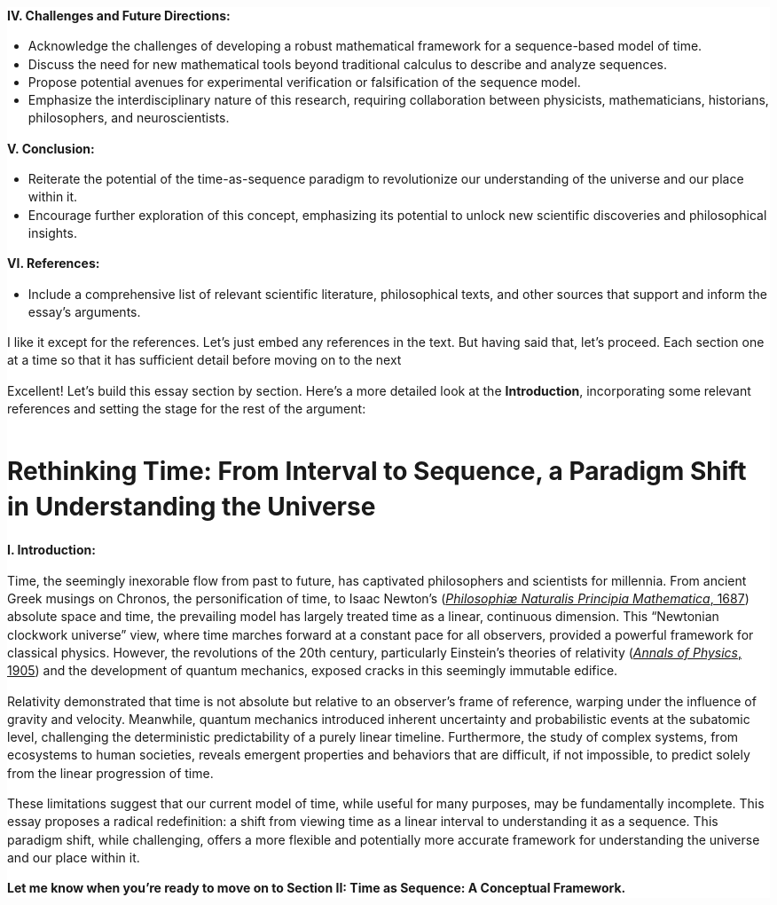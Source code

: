 **IV. Challenges and Future Directions:**
- Acknowledge the challenges of developing a robust mathematical framework for a sequence-based model of time.
- Discuss the need for new mathematical tools beyond traditional calculus to describe and analyze sequences.
- Propose potential avenues for experimental verification or falsification of the sequence model.
- Emphasize the interdisciplinary nature of this research, requiring collaboration between physicists, mathematicians, historians, philosophers, and neuroscientists.

**V. Conclusion:**
- Reiterate the potential of the time-as-sequence paradigm to revolutionize our understanding of the universe and our place within it.
- Encourage further exploration of this concept, emphasizing its potential to unlock new scientific discoveries and philosophical insights.

**VI. References:**
- Include a comprehensive list of relevant scientific literature, philosophical texts, and other sources that support and inform the essay’s arguments.

I like it except for the references. Let’s just embed any references in the text. But having said that, let’s proceed. Each section one at a time so that it has sufficient detail before moving on to the next

Excellent! Let’s build this essay section by section. Here’s a more detailed look at the **Introduction**, incorporating some relevant references and setting the stage for the rest of the argument:

# Rethinking Time: From Interval to Sequence, a Paradigm Shift in Understanding the Universe

**I. Introduction:**

Time, the seemingly inexorable flow from past to future, has captivated philosophers and scientists for millennia.  From ancient Greek musings on Chronos, the personification of time, to Isaac Newton’s ([*Philosophiæ Naturalis Principia Mathematica*, 1687](https://en.wikipedia.org/wiki/Philosophi%C3%A6_Naturalis_Principia_Mathematica))  absolute space and time, the prevailing model has largely treated time as a linear, continuous dimension. This “Newtonian clockwork universe” view, where time marches forward at a constant pace for all observers, provided a powerful framework for classical physics. However, the revolutions of the 20th century, particularly Einstein’s theories of relativity ([*Annals of Physics*, 1905](https://en.wikipedia.org/wiki/Annals_of_Physics)) and the development of quantum mechanics, exposed cracks in this seemingly immutable edifice.

Relativity demonstrated that time is not absolute but relative to an observer’s frame of reference, warping under the influence of gravity and velocity. Meanwhile, quantum mechanics introduced inherent uncertainty and probabilistic events at the subatomic level, challenging the deterministic predictability of a purely linear timeline. Furthermore, the study of complex systems, from ecosystems to human societies, reveals emergent properties and behaviors that are difficult, if not impossible, to predict solely from the linear progression of time.

These limitations suggest that our current model of time, while useful for many purposes, may be fundamentally incomplete. This essay proposes a radical redefinition: a shift from viewing time as a linear interval to understanding it as a sequence. This paradigm shift, while challenging, offers a more flexible and potentially more accurate framework for understanding the universe and our place within it.

**Let me know when you’re ready to move on to Section II: Time as Sequence: A Conceptual Framework.**
